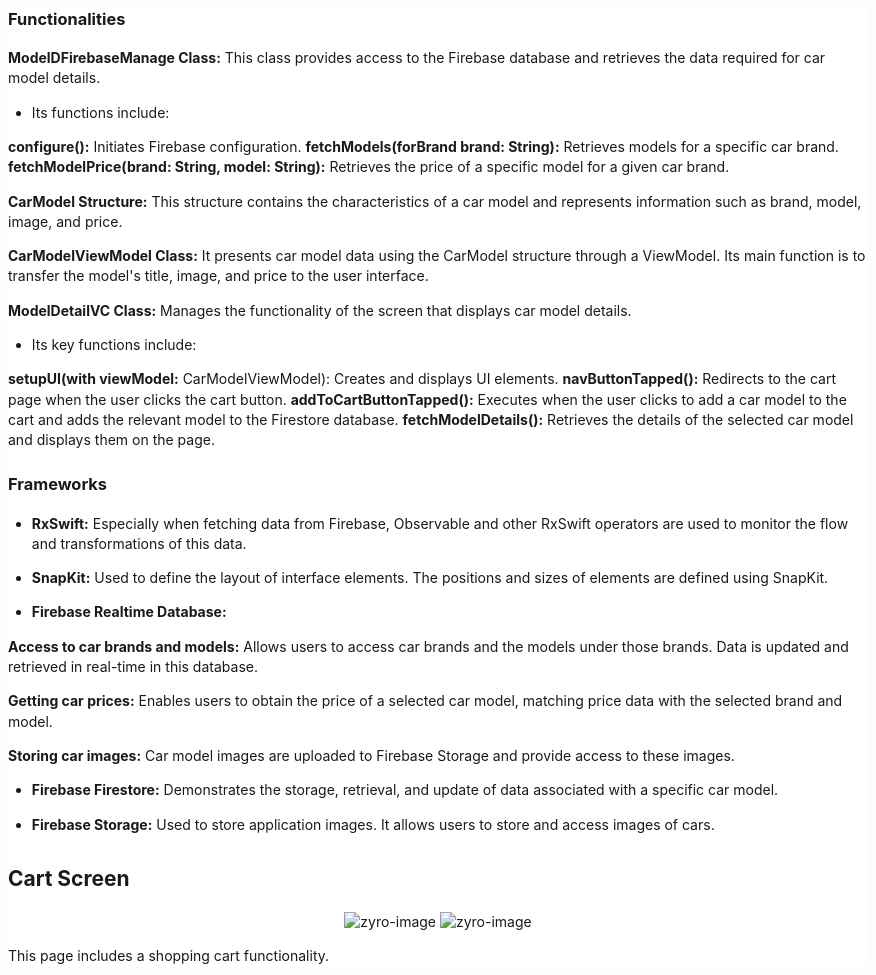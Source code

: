 ### Functionalities

**ModelDFirebaseManage Class:** This class provides access to the Firebase database and retrieves the data required for car model details. 

- Its functions include:

**configure():** Initiates Firebase configuration.
**fetchModels(forBrand brand: String):** Retrieves models for a specific car brand.
**fetchModelPrice(brand: String, model: String):** Retrieves the price of a specific model for a given car brand.

**CarModel Structure:** This structure contains the characteristics of a car model and represents information such as brand, model, image, and price.

**CarModelViewModel Class:** It presents car model data using the CarModel structure through a ViewModel. Its main function is to transfer the model's title, image, and price to the user interface.

**ModelDetailVC Class:** Manages the functionality of the screen that displays car model details. 

- Its key functions include:

**setupUI(with viewModel:** CarModelViewModel): Creates and displays UI elements.
**navButtonTapped():** Redirects to the cart page when the user clicks the cart button.
**addToCartButtonTapped():** Executes when the user clicks to add a car model to the cart and adds the relevant model to the Firestore database.
**fetchModelDetails():** Retrieves the details of the selected car model and displays them on the page.

### Frameworks

- **RxSwift:** Especially when fetching data from Firebase, Observable and other RxSwift operators are used to monitor the flow and transformations of this data.

- **SnapKit:** Used to define the layout of interface elements. The positions and sizes of elements are defined using SnapKit.
 
- **Firebase Realtime Database:** 

**Access to car brands and models:** Allows users to access car brands and the models under those brands. Data is updated and retrieved in real-time in this database.

**Getting car prices:** Enables users to obtain the price of a selected car model, matching price data with the selected brand and model.

**Storing car images:** Car model images are uploaded to Firebase Storage and provide access to these images.

- **Firebase Firestore:** Demonstrates the storage, retrieval, and update of data associated with a specific car model.

- **Firebase Storage:** Used to store application images. It allows users to store and access images of cars.

## Cart Screen
<p align="center">
  <img src="https://github.com/oykuhazer/CarTrade/assets/130215854/87c3094f-9e03-4981-b390-c06be62bf902" alt="zyro-image" width="200" height="450" />
   <img src="https://github.com/oykuhazer/CarTrade/assets/130215854/5bb99d78-62cb-4c3a-876d-6c30e390e0ec" alt="zyro-image" width="200" height="450" />
    </p>
This page includes a shopping cart functionality.
